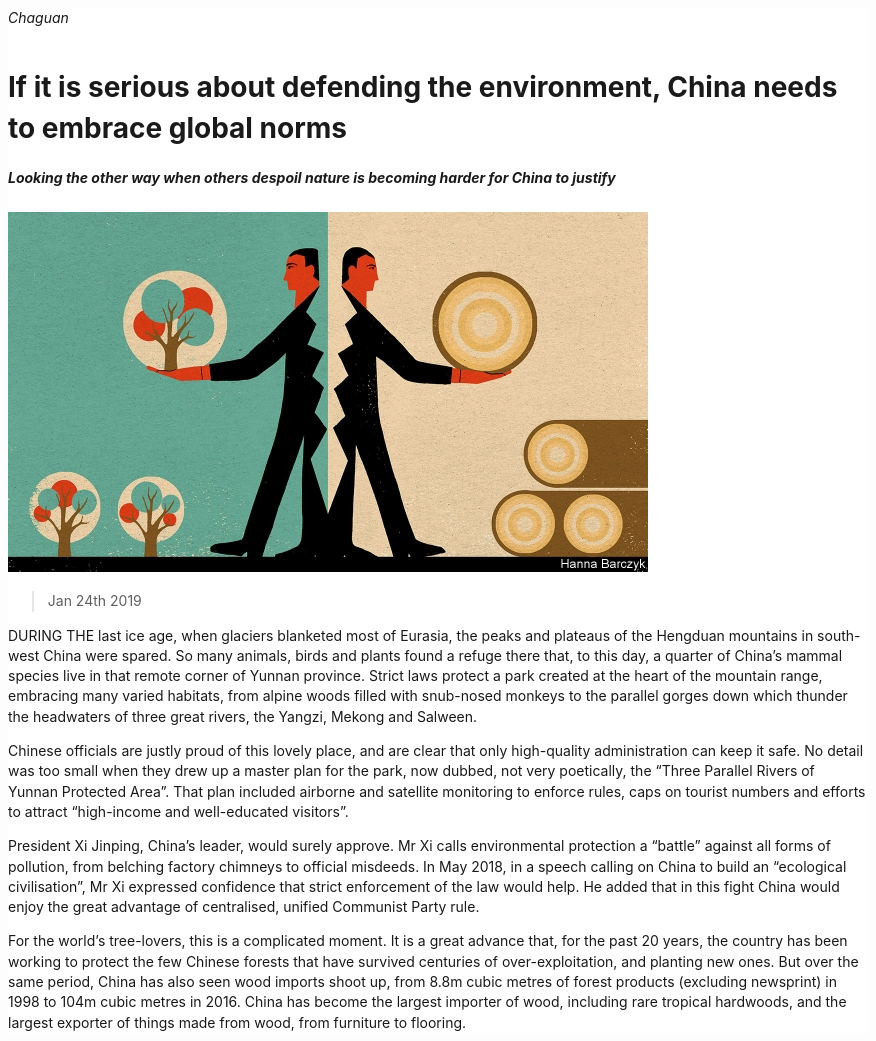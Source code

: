 ###### Chaguan

# If it is serious about defending the environment, China needs to embrace global norms 

##### Looking the other way when others despoil nature is becoming harder for China to justify 

![image](images/20190126_CND000_0.jpg) 

> Jan 24th 2019 

 

DURING THE last ice age, when glaciers blanketed most of Eurasia, the peaks and plateaus of the Hengduan mountains in south-west China were spared. So many animals, birds and plants found a refuge there that, to this day, a quarter of China’s mammal species live in that remote corner of Yunnan province. Strict laws protect a park created at the heart of the mountain range, embracing many varied habitats, from alpine woods filled with snub-nosed monkeys to the parallel gorges down which thunder the headwaters of three great rivers, the Yangzi, Mekong and Salween. 

Chinese officials are justly proud of this lovely place, and are clear that only high-quality administration can keep it safe. No detail was too small when they drew up a master plan for the park, now dubbed, not very poetically, the “Three Parallel Rivers of Yunnan Protected Area”. That plan included airborne and satellite monitoring to enforce rules, caps on tourist numbers and efforts to attract “high-income and well-educated visitors”. 

President Xi Jinping, China’s leader, would surely approve. Mr Xi calls environmental protection a “battle” against all forms of pollution, from belching factory chimneys to official misdeeds. In May 2018, in a speech calling on China to build an “ecological civilisation”, Mr Xi expressed confidence that strict enforcement of the law would help. He added that in this fight China would enjoy the great advantage of centralised, unified Communist Party rule. 

For the world’s tree-lovers, this is a complicated moment. It is a great advance that, for the past 20 years, the country has been working to protect the few Chinese forests that have survived centuries of over-exploitation, and planting new ones. But over the same period, China has also seen wood imports shoot up, from 8.8m cubic metres of forest products (excluding newsprint) in 1998 to 104m cubic metres in 2016. China has become the largest importer of wood, including rare tropical hardwoods, and the largest exporter of things made from wood, from furniture to flooring. 
